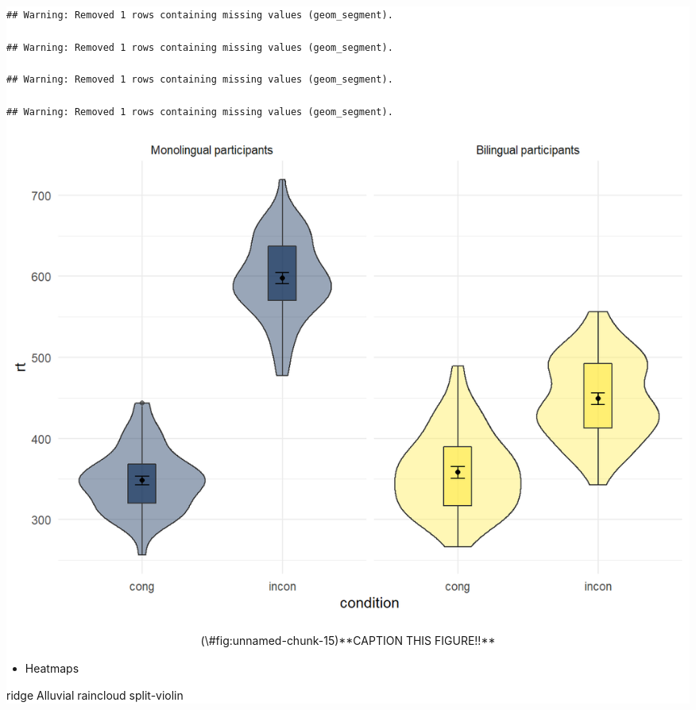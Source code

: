 ```
## Warning: Removed 1 rows containing missing values (geom_segment).

## Warning: Removed 1 rows containing missing values (geom_segment).

## Warning: Removed 1 rows containing missing values (geom_segment).

## Warning: Removed 1 rows containing missing values (geom_segment).
```

<div class="figure" style="text-align: center">
<img src="05-ch5_files/figure-html/unnamed-chunk-15-1.png" alt="**CAPTION THIS FIGURE!!**" width="100%" />
<p class="caption">(\#fig:unnamed-chunk-15)**CAPTION THIS FIGURE!!**</p>
</div>

-   Heatmaps


ridge
Alluvial
raincloud
split-violin
